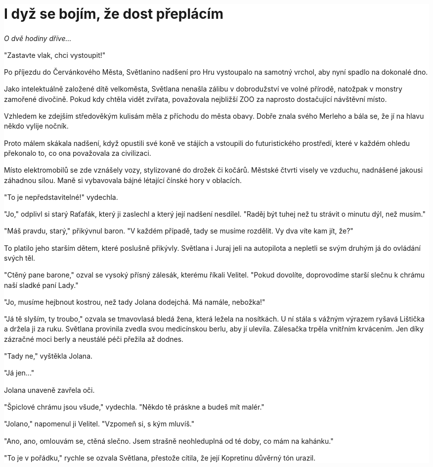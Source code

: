 # I dyž se bojím, že dost přeplácím

*O dvě hodiny dříve...*

"Zastavte vlak, chci vystoupit!"

Po příjezdu do Červánkového Města, Světlanino nadšení pro Hru vystoupalo na samotný vrchol, aby nyní spadlo na dokonalé dno.

Jako intelektuálně založené dítě velkoměsta, Světlana nenašla zálibu v dobrodužství ve volné přírodě, natožpak v monstry zamořené divočině. Pokud kdy chtěla vidět zvířata, považovala nejbližší ZOO za naprosto dostačující návštěvní místo.

Vzhledem ke zdejším středověkým kulisám měla z příchodu do města obavy. Dobře znala svého Merleho a bála se, že jí na hlavu někdo vylije nočník.

Proto málem skákala nadšení, když opustili své koně ve stájích a vstoupili do futuristického prostředí, které v každém ohledu překonalo to, co ona považovala za civilizaci.

Místo elektromobilů se zde vznášely vozy, stylizované do drožek či kočárů. Městské čtvrti visely ve vzduchu, nadnášené jakousi záhadnou sílou. Maně si vybavovala bájné létající čínské hory v oblacích.

"To je nepředstavitelné!" vydechla.

"Jo," odplivl si starý Raťafák, který ji zaslechl a který její nadšení nesdílel. "Raděj být tuhej než tu strávit o minutu dýl, než musím."

"Máš pravdu, starý," přikývnul baron. "V každém případě, tady se musíme rozdělit. Vy dva víte kam jít, že?"

To platilo jeho starším dětem, které poslušně přikývly. Světlana i Juraj jeli na autopilota a nepletli se svým druhým já do ovládání svých těl.

"Ctěný pane barone," ozval se vysoký přísný zálesák, kterému říkali Velitel. "Pokud dovolíte, doprovodíme starší slečnu k chrámu naší sladké paní Lady."

"Jo, musíme hejbnout kostrou, než tady Jolana dodejchá. Má namále, nebožka!"

"Já tě slyším, ty troubo," ozvala se tmavovlasá bledá žena, která ležela na nosítkách. U ní stála s vážným výrazem ryšavá Lištička a držela ji za ruku. Světlana provinila zvedla svou medicínskou berlu, aby jí ulevila. Zálesačka trpěla vnitřním krvácením. Jen díky zázračné moci berly a neustálé péči přežila až dodnes.

"Tady ne," vyštěkla Jolana.

"Já jen..."

Jolana unaveně zavřela oči.

"Špiclové chrámu jsou všude," vydechla. "Někdo tě práskne a budeš mít malér."

"Jolano," napomenul ji Velitel. "Vzpomeň si, s kým mluvíš."

"Ano, ano, omlouvám se, ctěná slečno. Jsem strašně neohleduplná od té doby, co mám na kahánku."

"To je v pořádku," rychle se ozvala Světlana, přestože cítila, že její Kopretinu důvěrný tón urazil.
